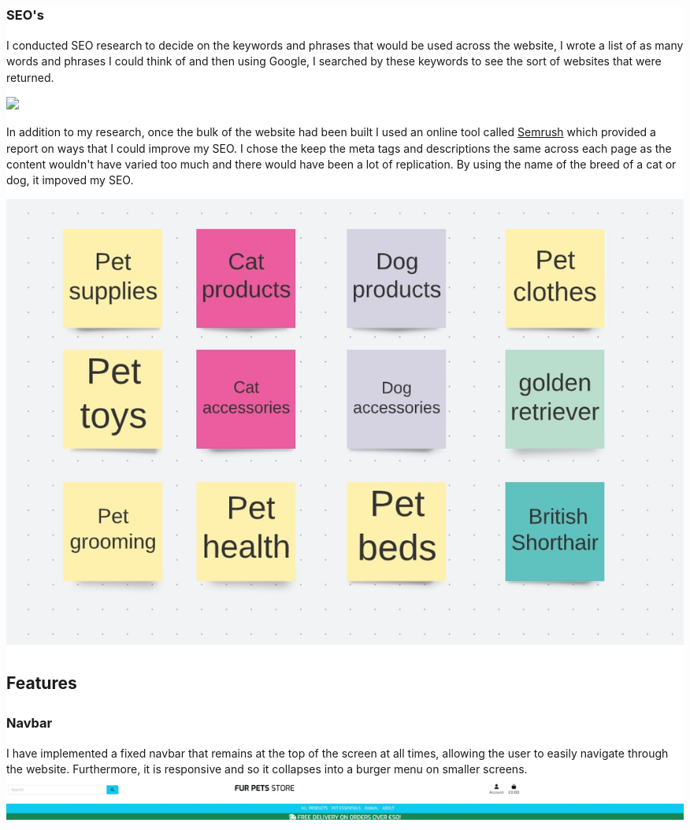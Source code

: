 ### SEO's

I conducted SEO research to decide on the keywords and phrases that would be used across the website, I wrote a list of as many words and phrases I could think of and then using Google, I searched by these keywords to see the sort of websites that were returned. 

![](assets/images/seo-searchjpg)

In addition to my research, once the bulk of the website had been built I used an online tool called [Semrush](https://www.semrush.com/) which provided a report on ways that I could improve my SEO. I chose the keep the meta tags and descriptions the same across each page as the content wouldn't have varied too much and there would have been a lot of replication. By using the name of the breed of a cat or dog, it impoved my SEO.

![](assets/images/seo-research.jpg)

## Features

### Navbar

I have implemented a fixed navbar that remains at the top of the screen at all times, allowing the user to easily navigate through the website. Furthermore, it is responsive and so it collapses into a burger menu on smaller screens.
![](assets/images/header-nav-bar.jpg)
